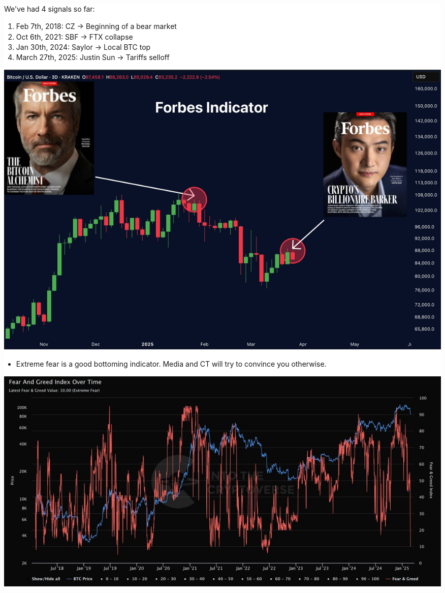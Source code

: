 We've had 4 signals so far:

1. Feb 7th, 2018: CZ → Beginning of a bear market
2. Oct 6th, 2021: SBF → FTX collapse
3. Jan 30th, 2024: Saylor → Local BTC top
4. March 27th, 2025: Justin Sun → Tariffs selloff

![forbes2](/assets/images/forbes2.jpeg)

- Extreme fear is a good bottoming indicator. Media and CT will try to convince you otherwise.

![fear](/assets/images/fear.jpeg)

